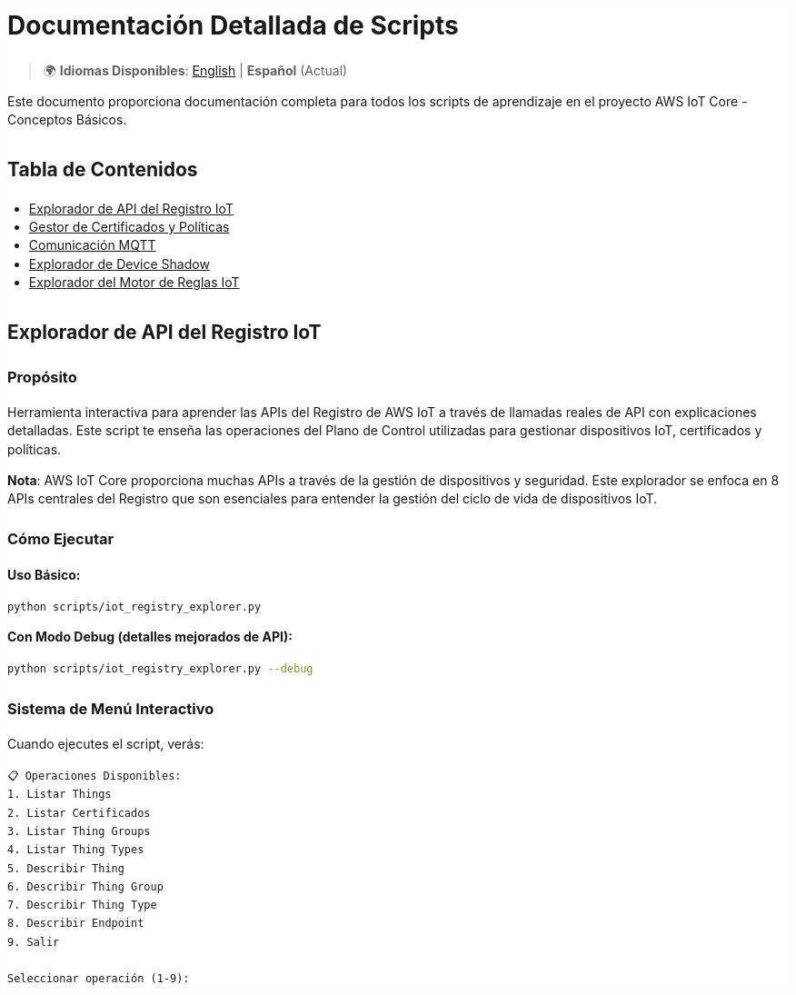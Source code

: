 # Documentación Detallada de Scripts

> 🌍 **Idiomas Disponibles**: [English](../en/DETAILED_SCRIPTS.md) | **Español** (Actual)

Este documento proporciona documentación completa para todos los scripts de aprendizaje en el proyecto AWS IoT Core - Conceptos Básicos.

## Tabla de Contenidos

- [Explorador de API del Registro IoT](#explorador-de-api-del-registro-iot)
- [Gestor de Certificados y Políticas](#gestor-de-certificados-y-políticas)
- [Comunicación MQTT](#comunicación-mqtt)
- [Explorador de Device Shadow](#explorador-de-device-shadow)
- [Explorador del Motor de Reglas IoT](#explorador-del-motor-de-reglas-iot)

## Explorador de API del Registro IoT

### Propósito
Herramienta interactiva para aprender las APIs del Registro de AWS IoT a través de llamadas reales de API con explicaciones detalladas. Este script te enseña las operaciones del Plano de Control utilizadas para gestionar dispositivos IoT, certificados y políticas.

**Nota**: AWS IoT Core proporciona muchas APIs a través de la gestión de dispositivos y seguridad. Este explorador se enfoca en 8 APIs centrales del Registro que son esenciales para entender la gestión del ciclo de vida de dispositivos IoT.

### Cómo Ejecutar

**Uso Básico:**
```bash
python scripts/iot_registry_explorer.py
```

**Con Modo Debug (detalles mejorados de API):**
```bash
python scripts/iot_registry_explorer.py --debug
```

### Sistema de Menú Interactivo

Cuando ejecutes el script, verás:
```
📋 Operaciones Disponibles:
1. Listar Things
2. Listar Certificados
3. Listar Thing Groups
4. Listar Thing Types
5. Describir Thing
6. Describir Thing Group
7. Describir Thing Type
8. Describir Endpoint
9. Salir

Seleccionar operación (1-9):
```
